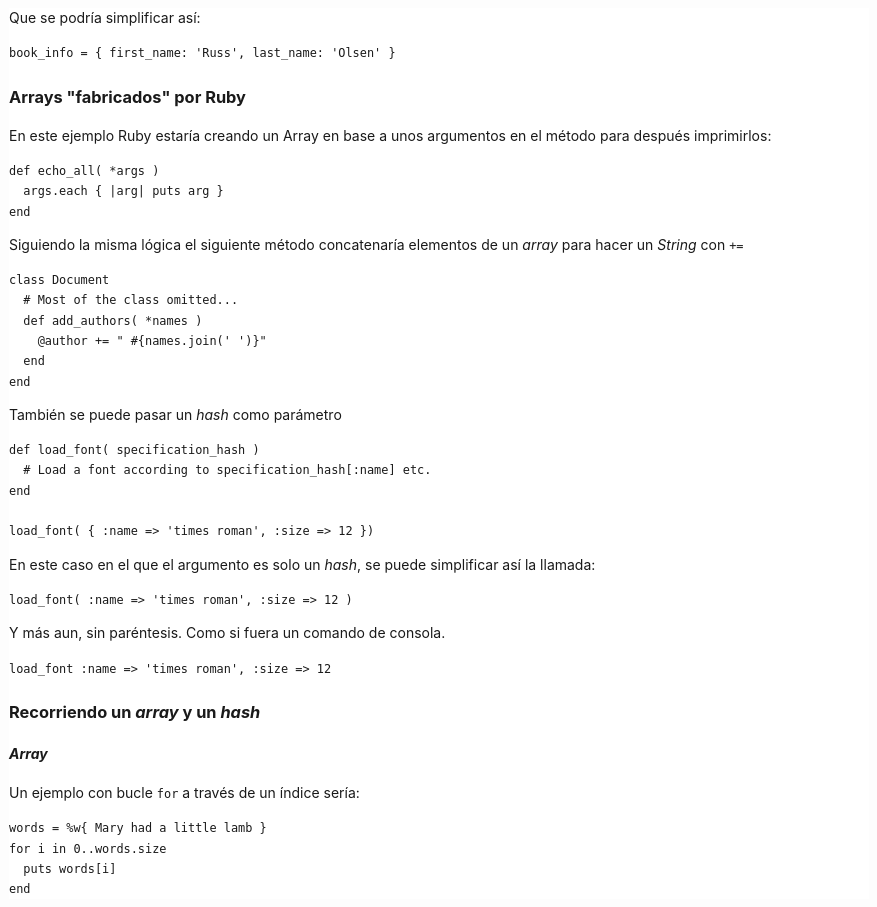 Que se podría simplificar así:

`book_info = { first_name: 'Russ', last_name: 'Olsen' }`

### Arrays "fabricados" por Ruby

En este ejemplo Ruby estaría creando un Array en base a unos argumentos en el método para después imprimirlos:

```
def echo_all( *args )
  args.each { |arg| puts arg }
end
```

Siguiendo la misma lógica el siguiente método concatenaría elementos de un _array_ para hacer un _String_ con `+=`

```
class Document
  # Most of the class omitted...
  def add_authors( *names )
    @author += " #{names.join(' ')}"
  end
end
```

También se puede pasar un _hash_ como parámetro

```
def load_font( specification_hash )
  # Load a font according to specification_hash[:name] etc.
end

load_font( { :name => 'times roman', :size => 12 })
```

En este caso en el que el argumento es solo un _hash_, se puede simplificar así la llamada:

`load_font( :name => 'times roman', :size => 12 )`

Y más aun, sin paréntesis. Como si fuera un comando de consola.

`load_font :name => 'times roman', :size => 12`


### Recorriendo un _array_ y un _hash_

#### _Array_

Un ejemplo con bucle `for` a través de un índice sería:

```
words = %w{ Mary had a little lamb }
for i in 0..words.size
  puts words[i]
end
```
